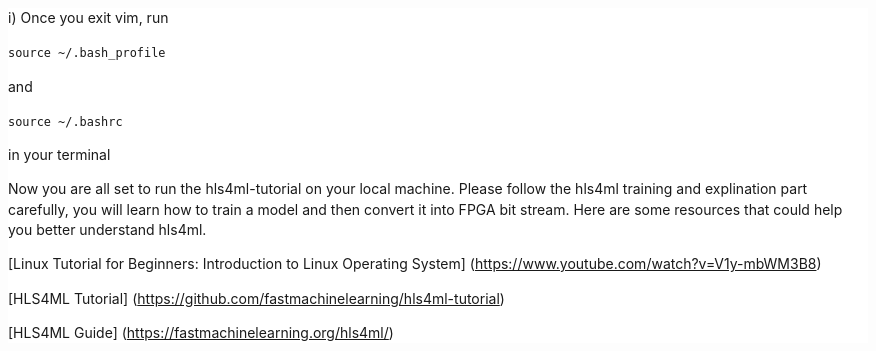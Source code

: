 i) Once you exit vim, run 
```
source ~/.bash_profile
```
and 
```
source ~/.bashrc
```
in your terminal

Now you are all set to run the hls4ml-tutorial on your local machine. Please follow the hls4ml training and explination part carefully, you will learn how to train a model and then convert it into FPGA bit stream. Here are some resources that could help you better understand hls4ml.

[Linux Tutorial for Beginners: Introduction to Linux Operating System] (https://www.youtube.com/watch?v=V1y-mbWM3B8)

[HLS4ML Tutorial] (https://github.com/fastmachinelearning/hls4ml-tutorial)

[HLS4ML Guide] (https://fastmachinelearning.org/hls4ml/)



